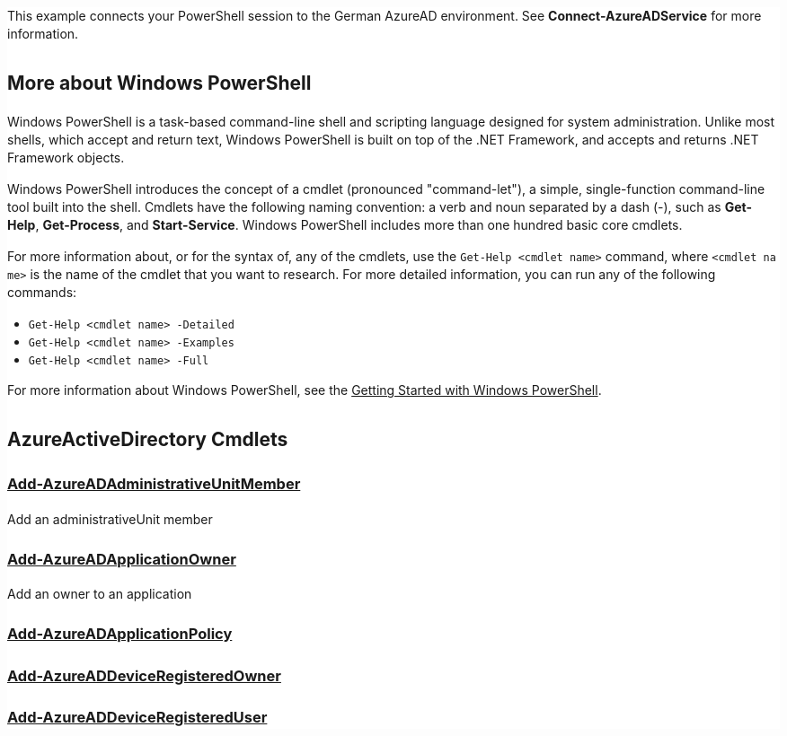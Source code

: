 This example connects your PowerShell session to the German AzureAD environment.
See **Connect-AzureADService** for more information.


## More about Windows PowerShell

Windows PowerShell is a task-based command-line shell and scripting language designed for system administration.
Unlike most shells, which accept and return text, Windows PowerShell is built on top of the .NET Framework, and accepts and returns .NET Framework objects.

Windows PowerShell introduces the concept of a cmdlet (pronounced "command-let"), a simple, single-function command-line tool built into the shell.
Cmdlets have the following naming convention: a verb and noun separated by a dash (-), such as **Get-Help**, **Get-Process**, and **Start-Service**.
Windows PowerShell includes more than one hundred basic core cmdlets.

For more information about, or for the syntax of, any of the cmdlets, use the `Get-Help <cmdlet name>` command, where `<cmdlet name>` is the name of the cmdlet that you want to research.
For more detailed information, you can run any of the following commands:

* `Get-Help <cmdlet name> -Detailed`
* `Get-Help <cmdlet name> -Examples`
* `Get-Help <cmdlet name> -Full`

For more information about Windows PowerShell, see the [Getting Started with Windows PowerShell](https://msdn.microsoft.com/en-us/powershell/scripting/getting-started/getting-started-with-windows-powershell).


## AzureActiveDirectory Cmdlets
### [Add-AzureADAdministrativeUnitMember](./Add-AzureADAdministrativeUnitMember.md)
Add an administrativeUnit member


### [Add-AzureADApplicationOwner](./Add-AzureADApplicationOwner.md)
Add an owner to an application


### [Add-AzureADApplicationPolicy](./Add-AzureADApplicationPolicy.md)



### [Add-AzureADDeviceRegisteredOwner](./Add-AzureADDeviceRegisteredOwner.md)



### [Add-AzureADDeviceRegisteredUser](./Add-AzureADDeviceRegisteredUser.md)
